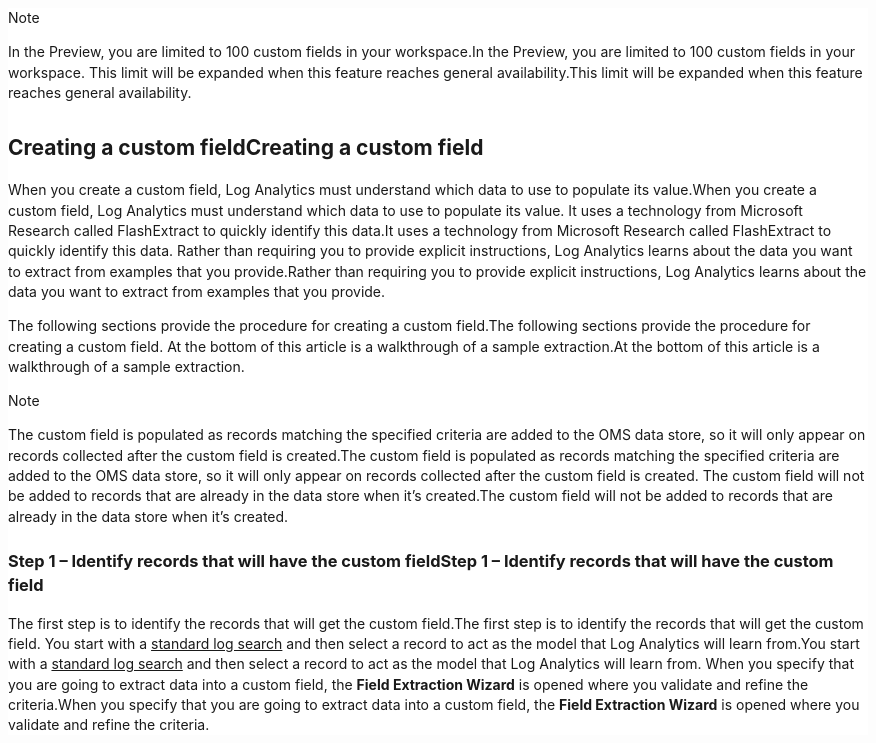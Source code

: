 > [!NOTE]
> <span data-ttu-id="021ed-111">In the Preview, you are limited to 100 custom fields in your workspace.</span><span class="sxs-lookup"><span data-stu-id="021ed-111">In the Preview, you are limited to 100 custom fields in your workspace.</span></span>  <span data-ttu-id="021ed-112">This limit will be expanded when this feature reaches general availability.</span><span class="sxs-lookup"><span data-stu-id="021ed-112">This limit will be expanded when this feature reaches general availability.</span></span>
> 
> 

## <a name="creating-a-custom-field"></a><span data-ttu-id="021ed-113">Creating a custom field</span><span class="sxs-lookup"><span data-stu-id="021ed-113">Creating a custom field</span></span>
<span data-ttu-id="021ed-114">When you create a custom field, Log Analytics must understand which data to use to populate its value.</span><span class="sxs-lookup"><span data-stu-id="021ed-114">When you create a custom field, Log Analytics must understand which data to use to populate its value.</span></span>  <span data-ttu-id="021ed-115">It uses a technology from Microsoft Research called FlashExtract to quickly identify this data.</span><span class="sxs-lookup"><span data-stu-id="021ed-115">It uses a technology from Microsoft Research called FlashExtract to quickly identify this data.</span></span>  <span data-ttu-id="021ed-116">Rather than requiring you to provide explicit instructions, Log Analytics learns about the data you want to extract from examples that you provide.</span><span class="sxs-lookup"><span data-stu-id="021ed-116">Rather than requiring you to provide explicit instructions, Log Analytics learns about the data you want to extract from examples that you provide.</span></span>

<span data-ttu-id="021ed-117">The following sections provide the procedure for creating a custom field.</span><span class="sxs-lookup"><span data-stu-id="021ed-117">The following sections provide the procedure for creating a custom field.</span></span>  <span data-ttu-id="021ed-118">At the bottom of this article is a walkthrough of a sample extraction.</span><span class="sxs-lookup"><span data-stu-id="021ed-118">At the bottom of this article is a walkthrough of a sample extraction.</span></span>

> [!NOTE]
> <span data-ttu-id="021ed-119">The custom field is populated as records matching the specified criteria are added to the OMS data store, so it will only appear on records collected after the custom field is created.</span><span class="sxs-lookup"><span data-stu-id="021ed-119">The custom field is populated as records matching the specified criteria are added to the OMS data store, so it will only appear on records collected after the custom field is created.</span></span>  <span data-ttu-id="021ed-120">The custom field will not be added to records that are already in the data store when it’s created.</span><span class="sxs-lookup"><span data-stu-id="021ed-120">The custom field will not be added to records that are already in the data store when it’s created.</span></span>
> 
> 

### <a name="step-1--identify-records-that-will-have-the-custom-field"></a><span data-ttu-id="021ed-121">Step 1 – Identify records that will have the custom field</span><span class="sxs-lookup"><span data-stu-id="021ed-121">Step 1 – Identify records that will have the custom field</span></span>
<span data-ttu-id="021ed-122">The first step is to identify the records that will get the custom field.</span><span class="sxs-lookup"><span data-stu-id="021ed-122">The first step is to identify the records that will get the custom field.</span></span>  <span data-ttu-id="021ed-123">You start with a [standard log search](log-analytics-log-searches.md) and then select a record to act as the model that Log Analytics will learn from.</span><span class="sxs-lookup"><span data-stu-id="021ed-123">You start with a [standard log search](log-analytics-log-searches.md) and then select a record to act as the model that Log Analytics will learn from.</span></span>  <span data-ttu-id="021ed-124">When you specify that you are going to extract data into a custom field, the **Field Extraction Wizard** is opened where you validate and refine the criteria.</span><span class="sxs-lookup"><span data-stu-id="021ed-124">When you specify that you are going to extract data into a custom field, the **Field Extraction Wizard** is opened where you validate and refine the criteria.</span></span>
